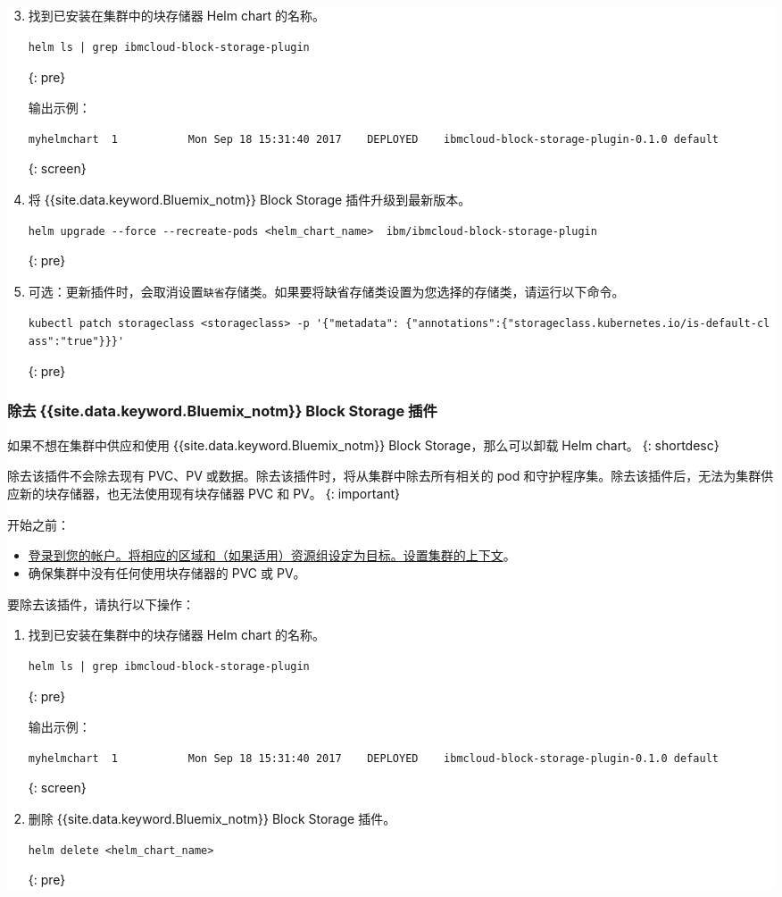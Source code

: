 3. 找到已安装在集群中的块存储器 Helm chart 的名称。
   ```
   helm ls | grep ibmcloud-block-storage-plugin
   ```
   {: pre}

   输出示例：
   ```
   myhelmchart 	1       	Mon Sep 18 15:31:40 2017	DEPLOYED	ibmcloud-block-storage-plugin-0.1.0	default
   ```
   {: screen}

4. 将 {{site.data.keyword.Bluemix_notm}} Block Storage 插件升级到最新版本。
   ```
   helm upgrade --force --recreate-pods <helm_chart_name>  ibm/ibmcloud-block-storage-plugin
   ```
   {: pre}

5. 可选：更新插件时，会取消设置`缺省`存储类。如果要将缺省存储类设置为您选择的存储类，请运行以下命令。
   ```
   kubectl patch storageclass <storageclass> -p '{"metadata": {"annotations":{"storageclass.kubernetes.io/is-default-class":"true"}}}'
   ```
   {: pre}


### 除去 {{site.data.keyword.Bluemix_notm}} Block Storage 插件
如果不想在集群中供应和使用 {{site.data.keyword.Bluemix_notm}} Block Storage，那么可以卸载 Helm chart。
{: shortdesc}

除去该插件不会除去现有 PVC、PV 或数据。除去该插件时，将从集群中除去所有相关的 pod 和守护程序集。除去该插件后，无法为集群供应新的块存储器，也无法使用现有块存储器 PVC 和 PV。
{: important}

开始之前：
- [登录到您的帐户。将相应的区域和（如果适用）资源组设定为目标。设置集群的上下文](/docs/containers?topic=containers-cs_cli_install#cs_cli_configure)。
- 确保集群中没有任何使用块存储器的 PVC 或 PV。

要除去该插件，请执行以下操作：

1. 找到已安装在集群中的块存储器 Helm chart 的名称。
   ```
   helm ls | grep ibmcloud-block-storage-plugin
   ```
   {: pre}

   输出示例：
   ```
   myhelmchart 	1       	Mon Sep 18 15:31:40 2017	DEPLOYED	ibmcloud-block-storage-plugin-0.1.0	default
   ```
   {: screen}

2. 删除 {{site.data.keyword.Bluemix_notm}} Block Storage 插件。
   ```
   helm delete <helm_chart_name>
   ```
   {: pre}
